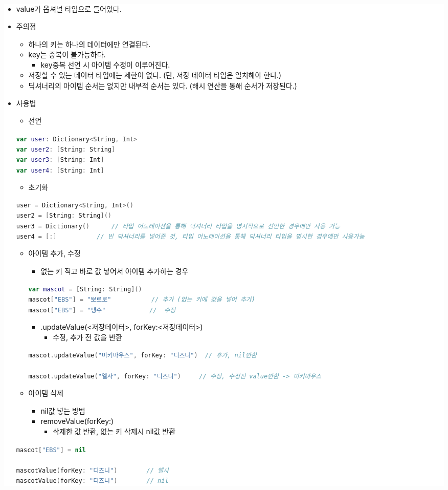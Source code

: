 - value가 옵셔널 타입으로 들어있다.

- 주의점

  - 하나의 키는 하나의 데이터에만 연결된다.
  - key는 중복이 불가능하다. 
    - key중복 선언 시 아이템 수정이 이루어진다.
  - 저장할 수 있는 데이터 타입에는 제한이 없다. (단, 저장 데이터 타입은 일치해야 한다.)
  - 딕셔너리의 아이템 순서는 없지만 내부적 순서는 있다. (해시 연산을 통해 순서가 저장된다.)

- 사용법

  - 선언

  ```swift
  var user: Dictionary<String, Int>
  var user2: [String: String]
  var user3: [String: Int]
  var user4: [String: Int]
  ```

  - 초기화 

  ```swift
  user = Dictionary<String, Int>()
  user2 = [String: String]()
  user3 = Dictionary()		// 타입 어노테이션을 통해 딕셔너리 타입을 명시적으로 선언한 경우에만 사용 가능
  user4 = [:]			// 빈 딕셔너리를 넣어준 것, 타입 어노테이션을 통해 딕셔너리 타입을 명시한 경우에만 사용가능
  
  ```

  - 아이템 추가, 수정

    - 없는 키 적고 바로 값 넣어서 아이템 추가하는 경우

    ```swift
    var mascot = [String: String]()
    mascot["EBS"] = "뽀로로"			// 추가 (없는 키에 값을 넣어 추가)
    mascot["EBS"] = "펭수"			//	수정 
    ```

    

    - .updateValue(<저장데이터>, forKey:<저장데이터>)
      - 수정, 추가 전 값을 반환

    ```swift
    mascot.updateValue("미키마우스", forKey: "디즈니")	// 추가, nil반환
    
    mascot.updateValue("엘사", forKey: "디즈니")		// 수정, 수정전 value반환 -> 미키마우스
    
    ```

  - 아이템 삭제

    - nil값 넣는 방법
    - removeValue(forKey:)
      - 삭제한 값 반환, 없는 키 삭제시 nil값 반환

  ```swift
  mascot["EBS"] = nil
  
  mascotValue(forKey: "디즈니")		// 엘사
  mascotValue(forKey: "디즈니")		// nil
  ```
